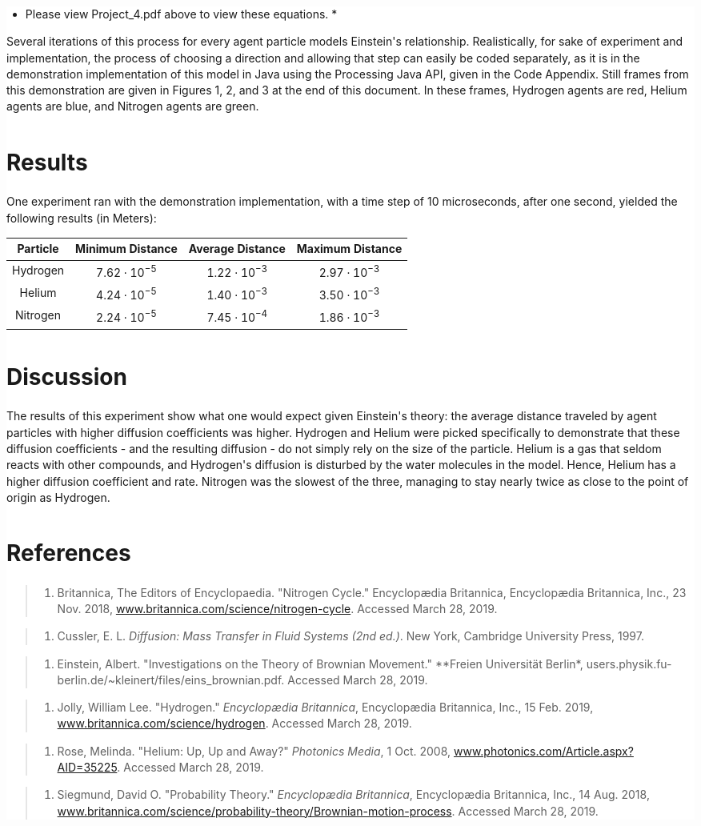 * Please view Project_4.pdf above to view these equations. *

Several iterations of this process for every agent particle models Einstein's relationship. Realistically, for sake of experiment and implementation, the process of choosing a direction and allowing that step can easily be coded separately, as it is in the demonstration implementation of this model in Java using the Processing Java API, given in the Code Appendix. Still frames from this demonstration are given in Figures 1, 2, and 3 at the end of this document. In these frames, Hydrogen agents are red, Helium agents are blue, and Nitrogen agents are green.

Results
=======

One experiment ran with the demonstration implementation, with a time step of 10 microseconds, after one second, yielded the following results (in Meters):

| Particle |    Minimum Distance    |    Average Distance    |    Maximum Distance    |
|:--------:|:----------------------:|:----------------------:|:----------------------:|
| Hydrogen | 7.62 ⋅ 10<sup>−5</sup> | 1.22 ⋅ 10<sup>−3</sup> | 2.97 ⋅ 10<sup>−3</sup> |
|  Helium  | 4.24 ⋅ 10<sup>−5</sup> | 1.40 ⋅ 10<sup>−3</sup> | 3.50 ⋅ 10<sup>−3</sup> |
| Nitrogen | 2.24 ⋅ 10<sup>−5</sup> | 7.45 ⋅ 10<sup>−4</sup> | 1.86 ⋅ 10<sup>−3</sup> |

Discussion
==========

The results of this experiment show what one would expect given Einstein's theory: the average distance traveled by agent particles with higher diffusion coefficients was higher. Hydrogen and Helium were picked specifically to demonstrate that these diffusion coefficients - and the resulting diffusion - do not simply rely on the size of the particle. Helium is a gas that seldom reacts with other compounds, and Hydrogen's diffusion is disturbed by the water molecules in the model. Hence, Helium has a higher diffusion coefficient and rate. Nitrogen was the slowest of the three, managing to stay nearly twice as close to the point of origin as Hydrogen.

References
==========

> 1.  Britannica, The Editors of Encyclopaedia. "Nitrogen Cycle." Encyclopædia Britannica, Encyclopædia Britannica, Inc., 23 Nov. 2018, www.britannica.com/science/nitrogen-cycle. Accessed March 28, 2019.

> 1.  Cussler, E. L. *Diffusion: Mass Transfer in Fluid Systems (2nd ed.)*. New York, Cambridge University Press, 1997.

> 1.  Einstein, Albert. "Investigations on the Theory of Brownian Movement." \*\*Freien Universität Berlin\*, users.physik.fu-berlin.de/~kleinert/files/eins\_brownian.pdf. Accessed March 28, 2019.

> 1.  Jolly, William Lee. "Hydrogen." *Encyclopædia Britannica*, Encyclopædia Britannica, Inc., 15 Feb. 2019, www.britannica.com/science/hydrogen. Accessed March 28, 2019.

> 1.  Rose, Melinda. "Helium: Up, Up and Away?" *Photonics Media*, 1 Oct. 2008, www.photonics.com/Article.aspx?AID=35225. Accessed March 28, 2019.

> 1.  Siegmund, David O. "Probability Theory." *Encyclopædia Britannica*, Encyclopædia Britannica, Inc., 14 Aug. 2018, www.britannica.com/science/probability-theory/Brownian-motion-process. Accessed March 28, 2019.
